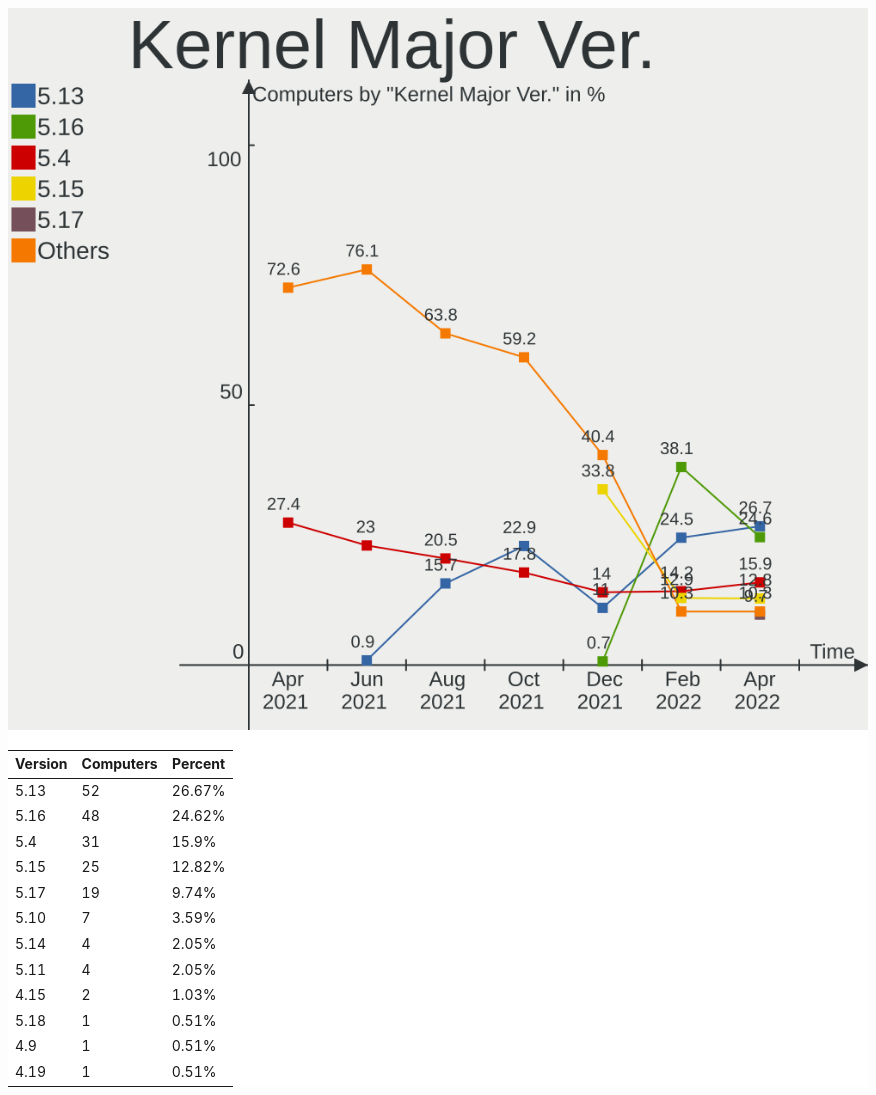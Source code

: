 ![Kernel Major Ver.](./All/images/line_chart/os_kernel_major.svg)

| Version | Computers | Percent |
|---------|-----------|---------|
| 5.13    | 52        | 26.67%  |
| 5.16    | 48        | 24.62%  |
| 5.4     | 31        | 15.9%   |
| 5.15    | 25        | 12.82%  |
| 5.17    | 19        | 9.74%   |
| 5.10    | 7         | 3.59%   |
| 5.14    | 4         | 2.05%   |
| 5.11    | 4         | 2.05%   |
| 4.15    | 2         | 1.03%   |
| 5.18    | 1         | 0.51%   |
| 4.9     | 1         | 0.51%   |
| 4.19    | 1         | 0.51%   |
